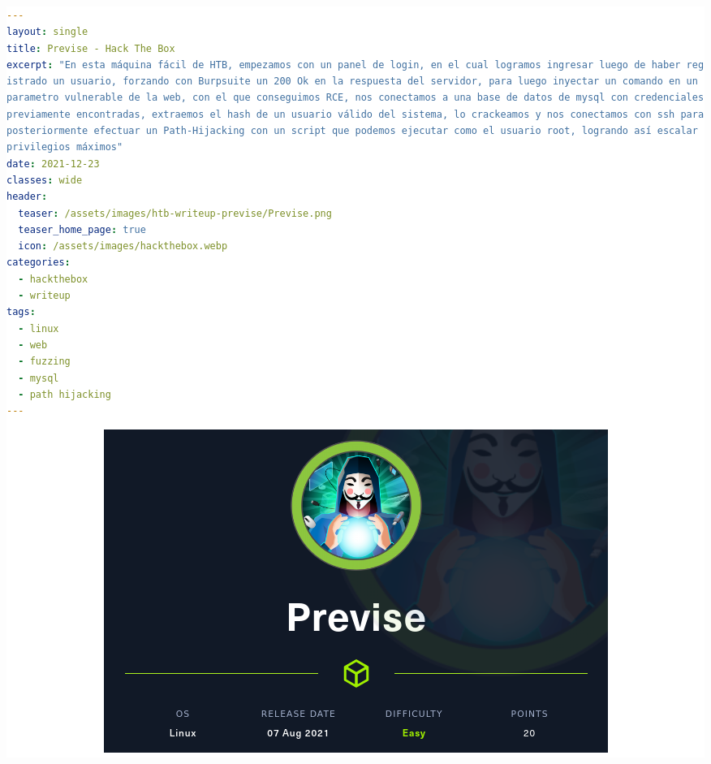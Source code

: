 ```yaml
---
layout: single
title: Previse - Hack The Box
excerpt: "En esta máquina fácil de HTB, empezamos con un panel de login, en el cual logramos ingresar luego de haber registrado un usuario, forzando con Burpsuite un 200 Ok en la respuesta del servidor, para luego inyectar un comando en un parametro vulnerable de la web, con el que conseguimos RCE, nos conectamos a una base de datos de mysql con credenciales previamente encontradas, extraemos el hash de un usuario válido del sistema, lo crackeamos y nos conectamos con ssh para posteriormente efectuar un Path-Hijacking con un script que podemos ejecutar como el usuario root, logrando así escalar privilegios máximos"
date: 2021-12-23
classes: wide
header:
  teaser: /assets/images/htb-writeup-previse/Previse.png
  teaser_home_page: true
  icon: /assets/images/hackthebox.webp
categories:
  - hackthebox
  - writeup
tags:
  - linux
  - web
  - fuzzing
  - mysql
  - path hijacking
---
```


<p align="center">
<img src="/assets/images/htb-writeup-previse/img_header.png">
</p>
